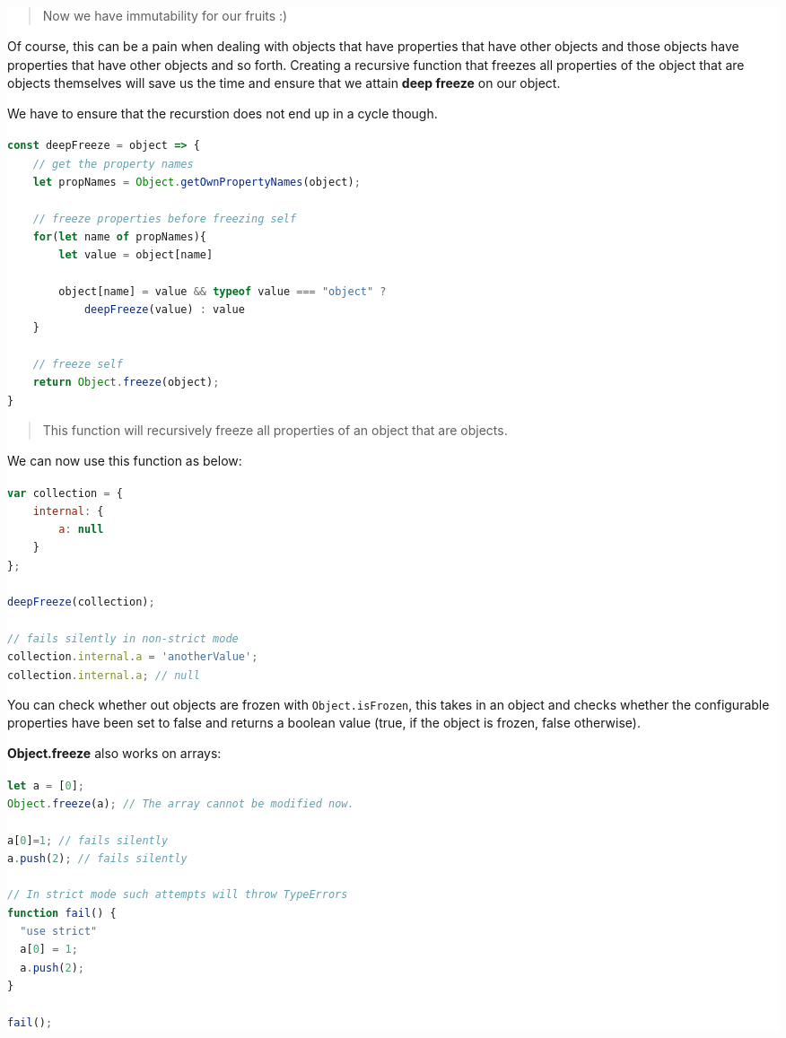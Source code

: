 > Now we have immutability for our fruits :)

Of course, this can be a pain when dealing with objects that have properties that have other objects and those objects have properties that have other objects and so forth. Creating a recursive function that freezes all properties of the object that are objects themselves will save us the time and ensure that we attain __deep freeze__ on our object.

We have to ensure that the recurstion does not end up in a cycle though.

```javascript
const deepFreeze = object => {
    // get the property names
    let propNames = Object.getOwnPropertyNames(object);

    // freeze properties before freezing self
    for(let name of propNames){
        let value = object[name]

        object[name] = value && typeof value === "object" ?
            deepFreeze(value) : value
    }

    // freeze self
    return Object.freeze(object);
}
```

> This function will recursively freeze all properties of an object that are objects.

We can now use this function as below:

```javascript
var collection = {
    internal: {
        a: null
    }
};

deepFreeze(collection);

// fails silently in non-strict mode
collection.internal.a = 'anotherValue';
collection.internal.a; // null
```

You can check whether out objects are frozen with `Object.isFrozen`, this takes in an object and checks whether the configurable properties have been set to false and returns a boolean value (true, if the object is frozen, false otherwise).

__Object.freeze__ also works on arrays:

```javascript
let a = [0];
Object.freeze(a); // The array cannot be modified now.

a[0]=1; // fails silently
a.push(2); // fails silently

// In strict mode such attempts will throw TypeErrors
function fail() {
  "use strict"
  a[0] = 1;
  a.push(2);
}

fail();
```
